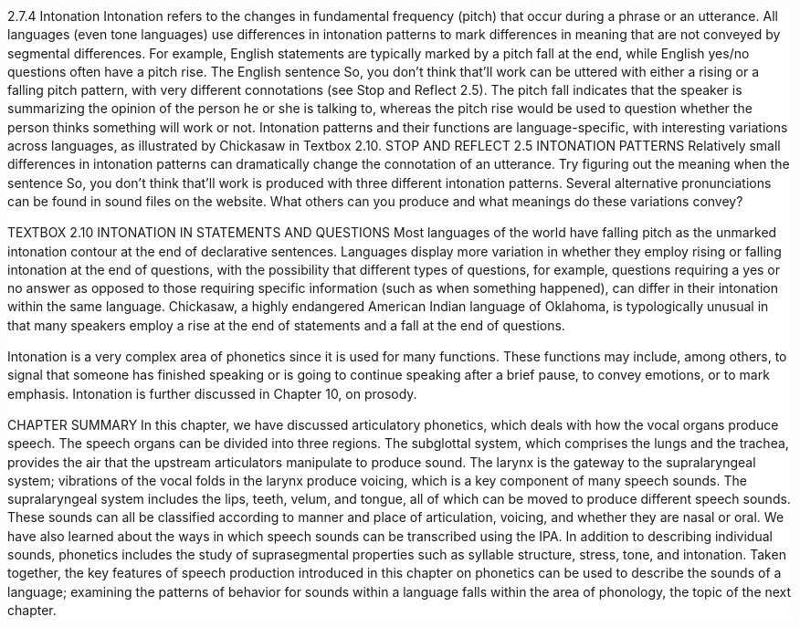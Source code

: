 2.7.4 Intonation
Intonation refers to the changes in fundamental frequency (pitch) that occur during a phrase
or an utterance. All languages (even tone languages) use differences in intonation patterns
to mark differences in meaning that are not conveyed by segmental differences.
For example, English statements are typically marked by a pitch fall at the end, while English
yes/no questions often have a pitch rise. The English sentence So, you don’t think that’ll work
can be uttered with either a rising or a falling pitch pattern, with very different connotations
(see Stop and Reflect 2.5). The pitch fall indicates that the speaker is summarizing the opinion
of the person he or she is talking to, whereas the pitch rise would be used to question whether
the person thinks something will work or not. Intonation patterns and their functions are
language-specific, with interesting variations across languages, as illustrated by Chickasaw in
Textbox 2.10.
STOP AND REFLECT 2.5 INTONATION PATTERNS
Relatively small differences in intonation patterns can dramatically change the connotation of an utterance.
Try figuring out the meaning when the sentence So, you don’t think that’ll work is produced with three
different intonation patterns. Several alternative pronunciations can be found in sound files on the website.
What others can you produce and what meanings do these variations convey?

TEXTBOX 2.10 INTONATION IN STATEMENTS AND QUESTIONS
Most languages of the world have falling pitch as the
unmarked intonation contour at the end of declarative
sentences. Languages display more variation in whether
they employ rising or falling intonation at the end
of questions, with the possibility that different types
of questions, for example, questions requiring a yes
or no answer as opposed to those requiring specific
information (such as when something happened), can
differ in their intonation within the same language.
Chickasaw, a highly endangered American Indian
language of Oklahoma, is typologically unusual in that
many speakers employ a rise at the end of statements
and a fall at the end of questions.

Intonation is a very complex area of phonetics since it is used for many functions. These
functions may include, among others, to signal that someone has finished speaking or is
going to continue speaking after a brief pause, to convey emotions, or to mark emphasis.
Intonation is further discussed in Chapter 10, on prosody.

CHAPTER SUMMARY
In this chapter, we have discussed articulatory phonetics, which deals with how the
vocal organs produce speech. The speech organs can be divided into three regions. The
subglottal system, which comprises the lungs and the trachea, provides the air that the
upstream articulators manipulate to produce sound. The larynx is the gateway to the
supralaryngeal system; vibrations of the vocal folds in the larynx produce voicing, which
is a key component of many speech sounds. The supralaryngeal system includes the lips,
teeth, velum, and tongue, all of which can be moved to produce different speech sounds.
These sounds can all be classified according to manner and place of articulation, voicing,
and whether they are nasal or oral. We have also learned about the ways in which speech
sounds can be transcribed using the IPA. In addition to describing individual sounds,
phonetics includes the study of suprasegmental properties such as syllable structure, stress,
tone, and intonation. Taken together, the key features of speech production introduced in
this chapter on phonetics can be used to describe the sounds of a language; examining the
patterns of behavior for sounds within a language falls within the area of phonology, the
topic of the next chapter.
